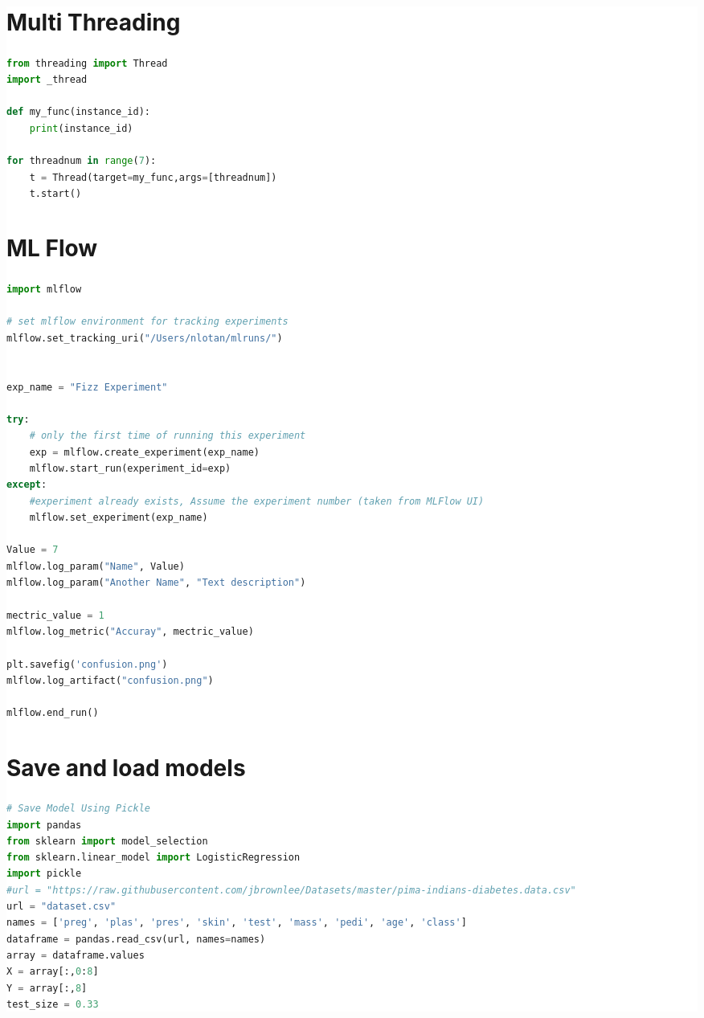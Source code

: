 # Multi Threading

```python
from threading import Thread
import _thread

def my_func(instance_id):
    print(instance_id)

for threadnum in range(7):
    t = Thread(target=my_func,args=[threadnum])
    t.start()
```

# ML Flow

```python
import mlflow

# set mlflow environment for tracking experiments
mlflow.set_tracking_uri("/Users/nlotan/mlruns/")


exp_name = "Fizz Experiment"

try:
    # only the first time of running this experiment
    exp = mlflow.create_experiment(exp_name)
    mlflow.start_run(experiment_id=exp)
except:
    #experiment already exists, Assume the experiment number (taken from MLFlow UI)
    mlflow.set_experiment(exp_name)

Value = 7
mlflow.log_param("Name", Value)
mlflow.log_param("Another Name", "Text description")

mectric_value = 1
mlflow.log_metric("Accuray", mectric_value)

plt.savefig('confusion.png')
mlflow.log_artifact("confusion.png")

mlflow.end_run()
```

# Save and load models

```python
# Save Model Using Pickle
import pandas
from sklearn import model_selection
from sklearn.linear_model import LogisticRegression
import pickle
#url = "https://raw.githubusercontent.com/jbrownlee/Datasets/master/pima-indians-diabetes.data.csv"
url = "dataset.csv"
names = ['preg', 'plas', 'pres', 'skin', 'test', 'mass', 'pedi', 'age', 'class']
dataframe = pandas.read_csv(url, names=names)
array = dataframe.values
X = array[:,0:8]
Y = array[:,8]
test_size = 0.33
```